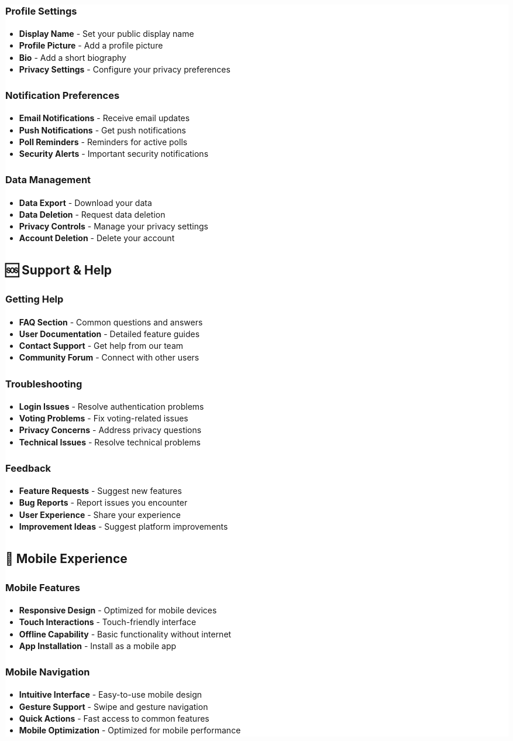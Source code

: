 ### **Profile Settings**
- **Display Name** - Set your public display name
- **Profile Picture** - Add a profile picture
- **Bio** - Add a short biography
- **Privacy Settings** - Configure your privacy preferences

### **Notification Preferences**
- **Email Notifications** - Receive email updates
- **Push Notifications** - Get push notifications
- **Poll Reminders** - Reminders for active polls
- **Security Alerts** - Important security notifications

### **Data Management**
- **Data Export** - Download your data
- **Data Deletion** - Request data deletion
- **Privacy Controls** - Manage your privacy settings
- **Account Deletion** - Delete your account

## 🆘 **Support & Help**

### **Getting Help**
- **FAQ Section** - Common questions and answers
- **User Documentation** - Detailed feature guides
- **Contact Support** - Get help from our team
- **Community Forum** - Connect with other users

### **Troubleshooting**
- **Login Issues** - Resolve authentication problems
- **Voting Problems** - Fix voting-related issues
- **Privacy Concerns** - Address privacy questions
- **Technical Issues** - Resolve technical problems

### **Feedback**
- **Feature Requests** - Suggest new features
- **Bug Reports** - Report issues you encounter
- **User Experience** - Share your experience
- **Improvement Ideas** - Suggest platform improvements

## 📱 **Mobile Experience**

### **Mobile Features**
- **Responsive Design** - Optimized for mobile devices
- **Touch Interactions** - Touch-friendly interface
- **Offline Capability** - Basic functionality without internet
- **App Installation** - Install as a mobile app

### **Mobile Navigation**
- **Intuitive Interface** - Easy-to-use mobile design
- **Gesture Support** - Swipe and gesture navigation
- **Quick Actions** - Fast access to common features
- **Mobile Optimization** - Optimized for mobile performance
